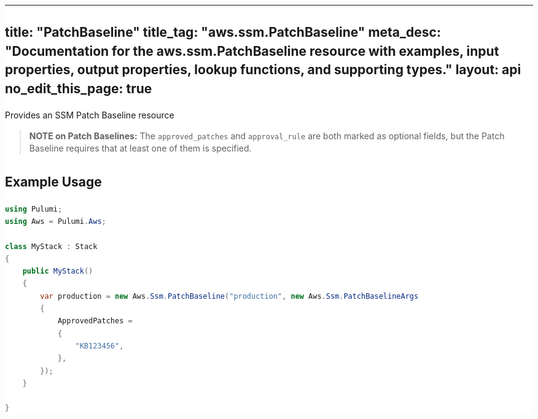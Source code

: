 
---
title: "PatchBaseline"
title_tag: "aws.ssm.PatchBaseline"
meta_desc: "Documentation for the aws.ssm.PatchBaseline resource with examples, input properties, output properties, lookup functions, and supporting types."
layout: api
no_edit_this_page: true
---






Provides an SSM Patch Baseline resource

> **NOTE on Patch Baselines:** The `approved_patches` and `approval_rule` are
both marked as optional fields, but the Patch Baseline requires that at least one
of them is specified.

<div><pulumi-examples>

## Example Usage

<div><pulumi-chooser type="language" options="typescript,python,go,csharp,java,yaml"></pulumi-chooser></div>





<div>
<pulumi-choosable type="language" values="csharp">

```csharp
using Pulumi;
using Aws = Pulumi.Aws;

class MyStack : Stack
{
    public MyStack()
    {
        var production = new Aws.Ssm.PatchBaseline("production", new Aws.Ssm.PatchBaselineArgs
        {
            ApprovedPatches = 
            {
                "KB123456",
            },
        });
    }

}
```


</pulumi-choosable>
</div>
